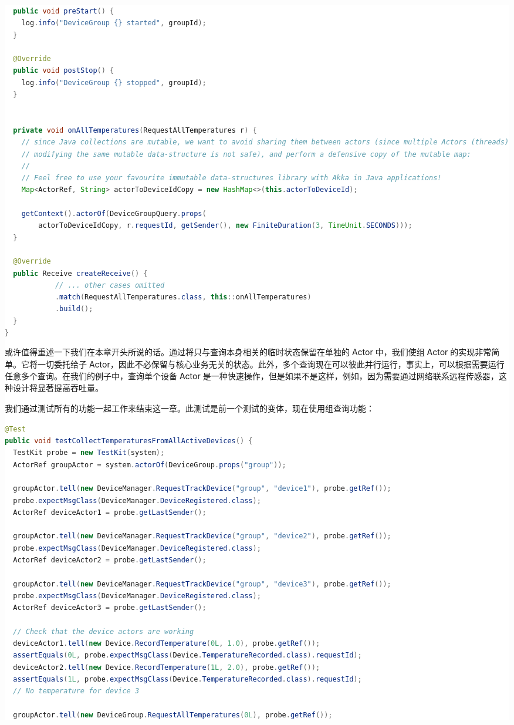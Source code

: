 ```java
  public void preStart() {
    log.info("DeviceGroup {} started", groupId);
  }

  @Override
  public void postStop() {
    log.info("DeviceGroup {} stopped", groupId);
  }


  private void onAllTemperatures(RequestAllTemperatures r) {
    // since Java collections are mutable, we want to avoid sharing them between actors (since multiple Actors (threads)
    // modifying the same mutable data-structure is not safe), and perform a defensive copy of the mutable map:
    //
    // Feel free to use your favourite immutable data-structures library with Akka in Java applications!
    Map<ActorRef, String> actorToDeviceIdCopy = new HashMap<>(this.actorToDeviceId);

    getContext().actorOf(DeviceGroupQuery.props(
        actorToDeviceIdCopy, r.requestId, getSender(), new FiniteDuration(3, TimeUnit.SECONDS)));
  }

  @Override
  public Receive createReceive() {
            // ... other cases omitted
            .match(RequestAllTemperatures.class, this::onAllTemperatures)
            .build();
  }
}
```
或许值得重述一下我们在本章开头所说的话。通过将只与查询本身相关的临时状态保留在单独的 Actor 中，我们使组 Actor 的实现非常简单。它将一切委托给子 Actor，因此不必保留与核心业务无关的状态。此外，多个查询现在可以彼此并行运行，事实上，可以根据需要运行任意多个查询。在我们的例子中，查询单个设备 Actor 是一种快速操作，但是如果不是这样，例如，因为需要通过网络联系远程传感器，这种设计将显著提高吞吐量。

我们通过测试所有的功能一起工作来结束这一章。此测试是前一个测试的变体，现在使用组查询功能：

```java
@Test
public void testCollectTemperaturesFromAllActiveDevices() {
  TestKit probe = new TestKit(system);
  ActorRef groupActor = system.actorOf(DeviceGroup.props("group"));

  groupActor.tell(new DeviceManager.RequestTrackDevice("group", "device1"), probe.getRef());
  probe.expectMsgClass(DeviceManager.DeviceRegistered.class);
  ActorRef deviceActor1 = probe.getLastSender();

  groupActor.tell(new DeviceManager.RequestTrackDevice("group", "device2"), probe.getRef());
  probe.expectMsgClass(DeviceManager.DeviceRegistered.class);
  ActorRef deviceActor2 = probe.getLastSender();

  groupActor.tell(new DeviceManager.RequestTrackDevice("group", "device3"), probe.getRef());
  probe.expectMsgClass(DeviceManager.DeviceRegistered.class);
  ActorRef deviceActor3 = probe.getLastSender();

  // Check that the device actors are working
  deviceActor1.tell(new Device.RecordTemperature(0L, 1.0), probe.getRef());
  assertEquals(0L, probe.expectMsgClass(Device.TemperatureRecorded.class).requestId);
  deviceActor2.tell(new Device.RecordTemperature(1L, 2.0), probe.getRef());
  assertEquals(1L, probe.expectMsgClass(Device.TemperatureRecorded.class).requestId);
  // No temperature for device 3

  groupActor.tell(new DeviceGroup.RequestAllTemperatures(0L), probe.getRef());
```